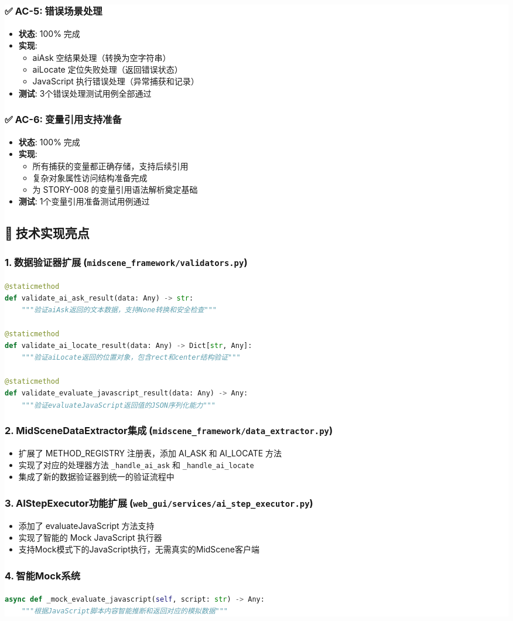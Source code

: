 ### ✅ AC-5: 错误场景处理  
- **状态**: 100% 完成
- **实现**:
  - aiAsk 空结果处理（转换为空字符串）
  - aiLocate 定位失败处理（返回错误状态）
  - JavaScript 执行错误处理（异常捕获和记录）
- **测试**: 3个错误处理测试用例全部通过

### ✅ AC-6: 变量引用支持准备
- **状态**: 100% 完成
- **实现**:
  - 所有捕获的变量都正确存储，支持后续引用
  - 复杂对象属性访问结构准备完成
  - 为 STORY-008 的变量引用语法解析奠定基础
- **测试**: 1个变量引用准备测试用例通过

## 🔧 技术实现亮点

### 1. 数据验证器扩展 (`midscene_framework/validators.py`)
```python
@staticmethod
def validate_ai_ask_result(data: Any) -> str:
    """验证aiAsk返回的文本数据，支持None转换和安全检查"""

@staticmethod  
def validate_ai_locate_result(data: Any) -> Dict[str, Any]:
    """验证aiLocate返回的位置对象，包含rect和center结构验证"""

@staticmethod
def validate_evaluate_javascript_result(data: Any) -> Any:
    """验证evaluateJavaScript返回值的JSON序列化能力"""
```

### 2. MidSceneDataExtractor集成 (`midscene_framework/data_extractor.py`)
- 扩展了 METHOD_REGISTRY 注册表，添加 AI_ASK 和 AI_LOCATE 方法
- 实现了对应的处理器方法 `_handle_ai_ask` 和 `_handle_ai_locate`
- 集成了新的数据验证器到统一的验证流程中

### 3. AIStepExecutor功能扩展 (`web_gui/services/ai_step_executor.py`)
- 添加了 evaluateJavaScript 方法支持
- 实现了智能的 Mock JavaScript 执行器
- 支持Mock模式下的JavaScript执行，无需真实的MidScene客户端

### 4. 智能Mock系统
```python
async def _mock_evaluate_javascript(self, script: str) -> Any:
    """根据JavaScript脚本内容智能推断和返回对应的模拟数据"""
```
